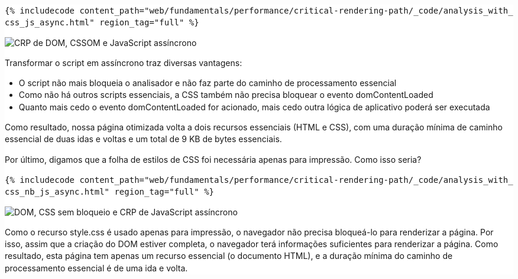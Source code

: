 <pre class="prettyprint">
{% includecode content_path="web/fundamentals/performance/critical-rendering-path/_code/analysis_with_css_js_async.html" region_tag="full" %}
</pre>

<img src="images/analysis-dom-css-js-async.png" alt="CRP de DOM, CSSOM e JavaScript assíncrono" class="center">

Transformar o script em assíncrono traz diversas vantagens:

* O script não mais bloqueia o analisador e não faz parte do caminho de processamento essencial
* Como não há outros scripts essenciais, a CSS também não precisa bloquear o evento domContentLoaded
* Quanto mais cedo o evento domContentLoaded for acionado, mais cedo outra lógica de aplicativo poderá ser executada

Como resultado, nossa página otimizada volta a dois recursos essenciais (HTML e CSS), com uma duração mínima de caminho essencial de duas idas e voltas e um total de 9 KB de bytes essenciais.

Por último, digamos que a folha de estilos de CSS foi necessária apenas para impressão. Como isso seria?

<pre class="prettyprint">
{% includecode content_path="web/fundamentals/performance/critical-rendering-path/_code/analysis_with_css_nb_js_async.html" region_tag="full" %}
</pre>

<img src="images/analysis-dom-css-nb-js-async.png" alt="DOM, CSS sem bloqueio e CRP de JavaScript assíncrono" class="center">

Como o recurso style.css é usado apenas para impressão, o navegador não precisa bloqueá-lo para renderizar a página. Por isso, assim que a criação do DOM estiver completa, o navegador terá informações suficientes para renderizar a página. Como resultado, esta página tem apenas um recurso essencial (o documento HTML), e a duração mínima do caminho de processamento essencial é de uma ida e volta.



